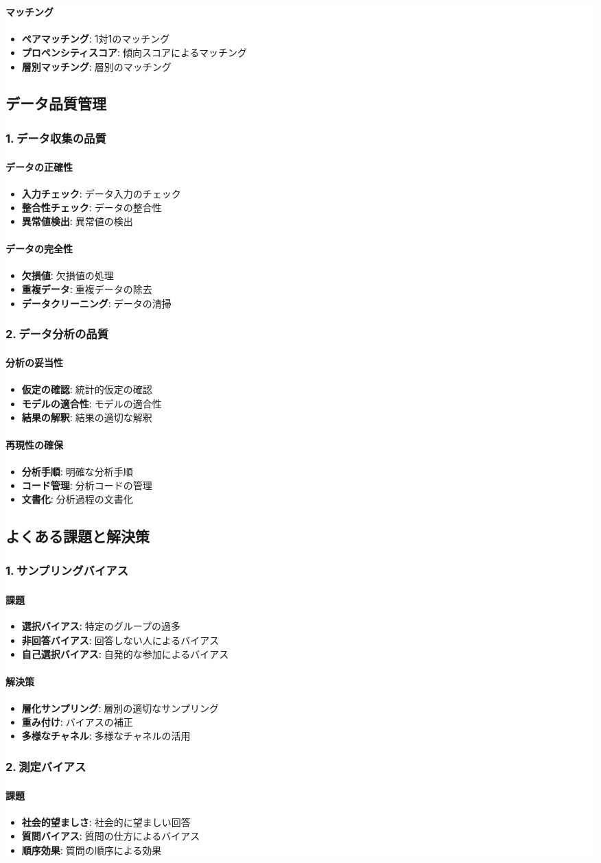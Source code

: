 #### マッチング
- **ペアマッチング**: 1対1のマッチング
- **プロペンシティスコア**: 傾向スコアによるマッチング
- **層別マッチング**: 層別のマッチング

## データ品質管理

### 1. データ収集の品質

#### データの正確性
- **入力チェック**: データ入力のチェック
- **整合性チェック**: データの整合性
- **異常値検出**: 異常値の検出

#### データの完全性
- **欠損値**: 欠損値の処理
- **重複データ**: 重複データの除去
- **データクリーニング**: データの清掃

### 2. データ分析の品質

#### 分析の妥当性
- **仮定の確認**: 統計的仮定の確認
- **モデルの適合性**: モデルの適合性
- **結果の解釈**: 結果の適切な解釈

#### 再現性の確保
- **分析手順**: 明確な分析手順
- **コード管理**: 分析コードの管理
- **文書化**: 分析過程の文書化

## よくある課題と解決策

### 1. サンプリングバイアス

#### 課題
- **選択バイアス**: 特定のグループの過多
- **非回答バイアス**: 回答しない人によるバイアス
- **自己選択バイアス**: 自発的な参加によるバイアス

#### 解決策
- **層化サンプリング**: 層別の適切なサンプリング
- **重み付け**: バイアスの補正
- **多様なチャネル**: 多様なチャネルの活用

### 2. 測定バイアス

#### 課題
- **社会的望ましさ**: 社会的に望ましい回答
- **質問バイアス**: 質問の仕方によるバイアス
- **順序効果**: 質問の順序による効果
